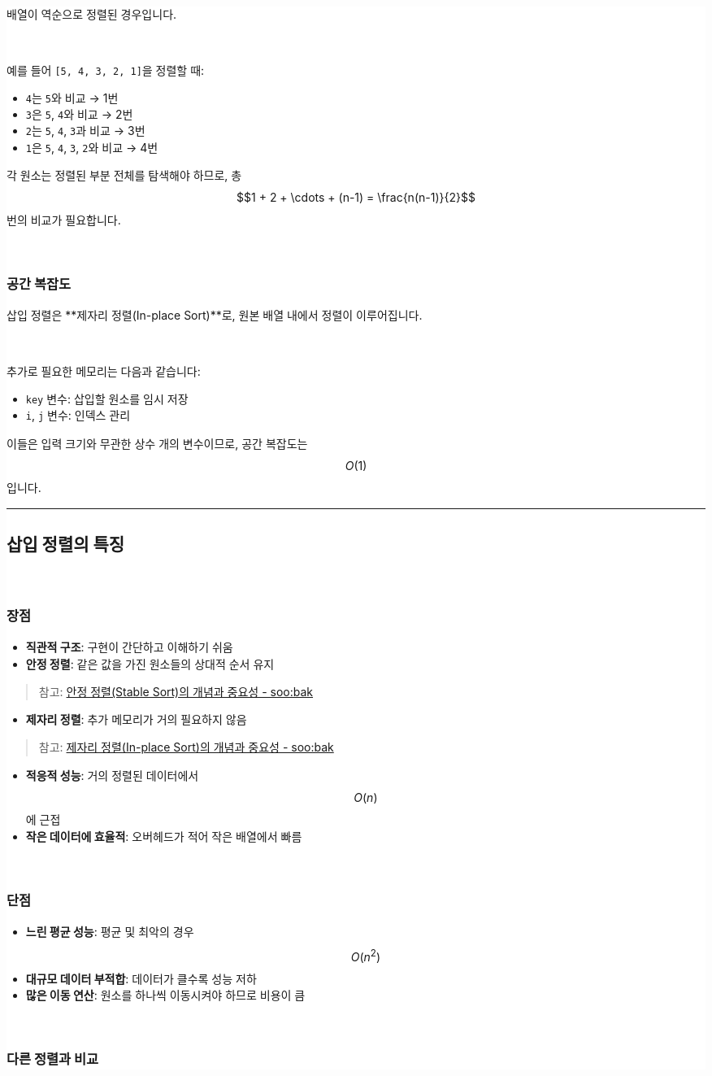 배열이 역순으로 정렬된 경우입니다.

<br>

예를 들어 `[5, 4, 3, 2, 1]`을 정렬할 때:
- `4`는 `5`와 비교 → 1번
- `3`은 `5`, `4`와 비교 → 2번
- `2`는 `5`, `4`, `3`과 비교 → 3번
- `1`은 `5`, `4`, `3`, `2`와 비교 → 4번

각 원소는 정렬된 부분 전체를 탐색해야 하므로, 총 $$1 + 2 + \cdots + (n-1) = \frac{n(n-1)}{2}$$번의 비교가 필요합니다.

<br>

### 공간 복잡도

삽입 정렬은 **제자리 정렬(In-place Sort)**로, 원본 배열 내에서 정렬이 이루어집니다.

<br>

추가로 필요한 메모리는 다음과 같습니다:
- `key` 변수: 삽입할 원소를 임시 저장
- `i`, `j` 변수: 인덱스 관리

이들은 입력 크기와 무관한 상수 개의 변수이므로, 공간 복잡도는 $$O(1)$$입니다.

---

## 삽입 정렬의 특징

<br>

### 장점

- **직관적 구조**: 구현이 간단하고 이해하기 쉬움
- **안정 정렬**: 같은 값을 가진 원소들의 상대적 순서 유지
> 참고: [안정 정렬(Stable Sort)의 개념과 중요성 - soo:bak](https://soo-bak.github.io/algorithm/theory/stable-sort/)
- **제자리 정렬**: 추가 메모리가 거의 필요하지 않음
> 참고: [제자리 정렬(In-place Sort)의 개념과 중요성 - soo:bak](https://soo-bak.github.io/algorithm/theory/in-place-sort/)
- **적응적 성능**: 거의 정렬된 데이터에서 $$O(n)$$에 근접
- **작은 데이터에 효율적**: 오버헤드가 적어 작은 배열에서 빠름

<br>

### 단점

- **느린 평균 성능**: 평균 및 최악의 경우 $$O(n^2)$$
- **대규모 데이터 부적합**: 데이터가 클수록 성능 저하
- **많은 이동 연산**: 원소를 하나씩 이동시켜야 하므로 비용이 큼

<br>

### 다른 정렬과 비교
